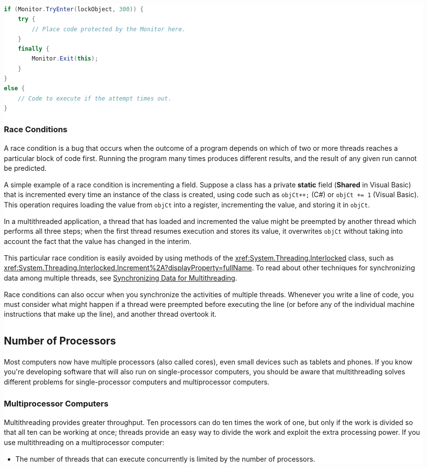 ```csharp  
if (Monitor.TryEnter(lockObject, 300)) {  
    try {  
        // Place code protected by the Monitor here.  
    }  
    finally {  
        Monitor.Exit(this);  
    }  
}  
else {  
    // Code to execute if the attempt times out.  
}  
```  
  
### Race Conditions  
 A race condition is a bug that occurs when the outcome of a program depends on which of two or more threads reaches a particular block of code first. Running the program many times produces different results, and the result of any given run cannot be predicted.  
  
 A simple example of a race condition is incrementing a field. Suppose a class has a private **static** field (**Shared** in Visual Basic) that is incremented every time an instance of the class is created, using code such as `objCt++;` (C#) or `objCt += 1` (Visual Basic). This operation requires loading the value from `objCt` into a register, incrementing the value, and storing it in `objCt`.  
  
 In a multithreaded application, a thread that has loaded and incremented the value might be preempted by another thread which performs all three steps; when the first thread resumes execution and stores its value, it overwrites `objCt` without taking into account the fact that the value has changed in the interim.  
  
 This particular race condition is easily avoided by using methods of the <xref:System.Threading.Interlocked> class, such as <xref:System.Threading.Interlocked.Increment%2A?displayProperty=fullName>. To read about other techniques for synchronizing data among multiple threads, see [Synchronizing Data for Multithreading](../../../docs/standard/threading/synchronizing-data-for-multithreading.md).  
  
 Race conditions can also occur when you synchronize the activities of multiple threads. Whenever you write a line of code, you must consider what might happen if a thread were preempted before executing the line (or before any of the individual machine instructions that make up the line), and another thread overtook it.  
  
## Number of Processors  
 Most computers now have multiple processors (also called cores), even small devices such as tablets and phones. If you know you're developing software that will also run on single-processor computers, you should be aware that multithreading solves different problems for single-processor computers and multiprocessor computers.  
  
### Multiprocessor Computers  
 Multithreading provides greater throughput. Ten processors can do ten times the work of one, but only if the work is divided so that all ten can be working at once; threads provide an easy way to divide the work and exploit the extra processing power. If you use multithreading on a multiprocessor computer:  
  
-   The number of threads that can execute concurrently is limited by the number of processors.  
  